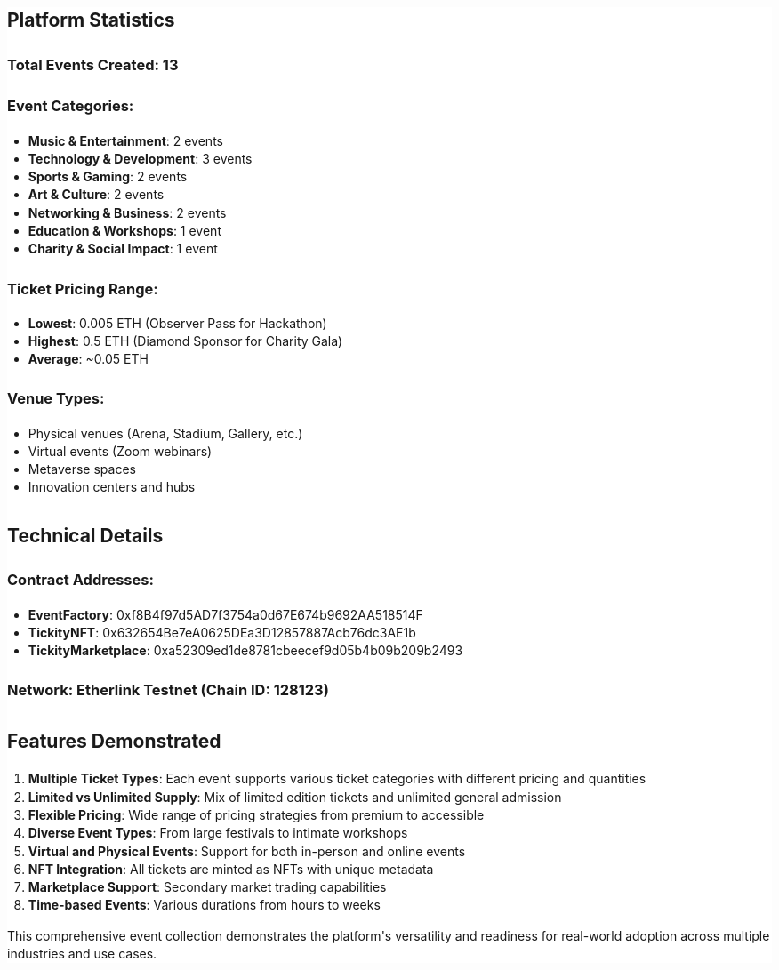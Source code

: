 ## Platform Statistics

### Total Events Created: 13

### Event Categories:

- **Music & Entertainment**: 2 events
- **Technology & Development**: 3 events
- **Sports & Gaming**: 2 events
- **Art & Culture**: 2 events
- **Networking & Business**: 2 events
- **Education & Workshops**: 1 event
- **Charity & Social Impact**: 1 event

### Ticket Pricing Range:

- **Lowest**: 0.005 ETH (Observer Pass for Hackathon)
- **Highest**: 0.5 ETH (Diamond Sponsor for Charity Gala)
- **Average**: ~0.05 ETH

### Venue Types:

- Physical venues (Arena, Stadium, Gallery, etc.)
- Virtual events (Zoom webinars)
- Metaverse spaces
- Innovation centers and hubs

## Technical Details

### Contract Addresses:

- **EventFactory**: 0xf8B4f97d5AD7f3754a0d67E674b9692AA518514F
- **TickityNFT**: 0x632654Be7eA0625DEa3D12857887Acb76dc3AE1b
- **TickityMarketplace**: 0xa52309ed1de8781cbeecef9d05b4b09b209b2493

### Network: Etherlink Testnet (Chain ID: 128123)

## Features Demonstrated

1. **Multiple Ticket Types**: Each event supports various ticket categories with different pricing and quantities
2. **Limited vs Unlimited Supply**: Mix of limited edition tickets and unlimited general admission
3. **Flexible Pricing**: Wide range of pricing strategies from premium to accessible
4. **Diverse Event Types**: From large festivals to intimate workshops
5. **Virtual and Physical Events**: Support for both in-person and online events
6. **NFT Integration**: All tickets are minted as NFTs with unique metadata
7. **Marketplace Support**: Secondary market trading capabilities
8. **Time-based Events**: Various durations from hours to weeks

This comprehensive event collection demonstrates the platform's versatility and readiness for real-world adoption across multiple industries and use cases.
